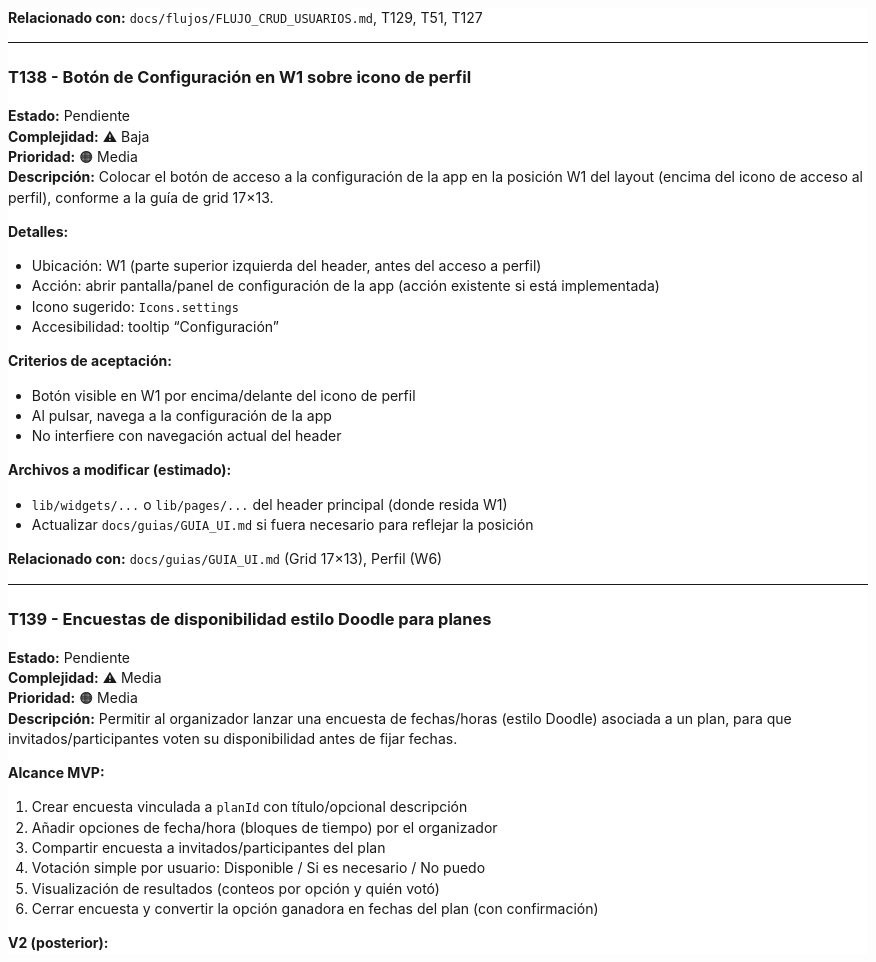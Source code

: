 **Relacionado con:** `docs/flujos/FLUJO_CRUD_USUARIOS.md`, T129, T51, T127

---

### T138 - Botón de Configuración en W1 sobre icono de perfil
**Estado:** Pendiente  
**Complejidad:** ⚠️ Baja  
**Prioridad:** 🟠 Media  
**Descripción:** Colocar el botón de acceso a la configuración de la app en la posición W1 del layout (encima del icono de acceso al perfil), conforme a la guía de grid 17×13.

**Detalles:**
- Ubicación: W1 (parte superior izquierda del header, antes del acceso a perfil)
- Acción: abrir pantalla/panel de configuración de la app (acción existente si está implementada)
- Icono sugerido: `Icons.settings`
- Accesibilidad: tooltip “Configuración”

**Criterios de aceptación:**
- Botón visible en W1 por encima/delante del icono de perfil
- Al pulsar, navega a la configuración de la app
- No interfiere con navegación actual del header

**Archivos a modificar (estimado):**
- `lib/widgets/...` o `lib/pages/...` del header principal (donde resida W1)
- Actualizar `docs/guias/GUIA_UI.md` si fuera necesario para reflejar la posición

**Relacionado con:** `docs/guias/GUIA_UI.md` (Grid 17×13), Perfil (W6)

---

### T139 - Encuestas de disponibilidad estilo Doodle para planes
**Estado:** Pendiente  
**Complejidad:** ⚠️ Media  
**Prioridad:** 🟠 Media  
**Descripción:** Permitir al organizador lanzar una encuesta de fechas/horas (estilo Doodle) asociada a un plan, para que invitados/participantes voten su disponibilidad antes de fijar fechas.

**Alcance MVP:**
1. Crear encuesta vinculada a `planId` con título/opcional descripción
2. Añadir opciones de fecha/hora (bloques de tiempo) por el organizador
3. Compartir encuesta a invitados/participantes del plan
4. Votación simple por usuario: Disponible / Si es necesario / No puedo
5. Visualización de resultados (conteos por opción y quién votó)
6. Cerrar encuesta y convertir la opción ganadora en fechas del plan (con confirmación)

**V2 (posterior):**
